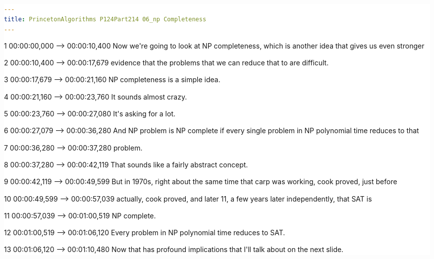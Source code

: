 ```yaml
---
title: PrincetonAlgorithms P124Part214 06_np Completeness
---
```


1
00:00:00,000 --> 00:00:10,400
Now we're going to look at NP completeness, which is another idea that gives us even stronger

2
00:00:10,400 --> 00:00:17,679
evidence that the problems that we can reduce that to are difficult.

3
00:00:17,679 --> 00:00:21,160
NP completeness is a simple idea.

4
00:00:21,160 --> 00:00:23,760
It sounds almost crazy.

5
00:00:23,760 --> 00:00:27,080
It's asking for a lot.

6
00:00:27,079 --> 00:00:36,280
And NP problem is NP complete if every single problem in NP polynomial time reduces to that

7
00:00:36,280 --> 00:00:37,280
problem.

8
00:00:37,280 --> 00:00:42,119
That sounds like a fairly abstract concept.

9
00:00:42,119 --> 00:00:49,599
But in 1970s, right about the same time that carp was working, cook proved, just before

10
00:00:49,599 --> 00:00:57,039
actually, cook proved, and later 11, a few years later independently, that SAT is

11
00:00:57,039 --> 00:01:00,519
NP complete.

12
00:01:00,519 --> 00:01:06,120
Every problem in NP polynomial time reduces to SAT.

13
00:01:06,120 --> 00:01:10,480
Now that has profound implications that I'll talk about on the next slide.
